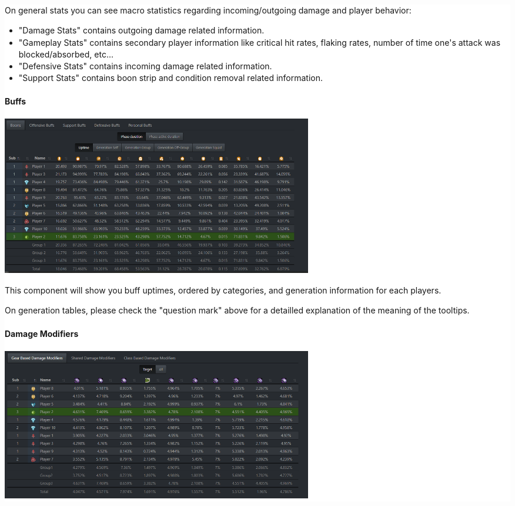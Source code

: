 On general stats you can see macro statistics regarding incoming/outgoing damage and player behavior:
- "Damage Stats" contains outgoing damage related information.
- "Gameplay Stats" contains secondary player information like critical hit rates, flaking rates, number of time one's attack was blocked/absorbed, etc...
- "Defensive Stats" contains incoming damage related information.
- "Support Stats" contains boon strip and condition removal related information.

#### Buffs

<img src="./docs/Images/buff.PNG" width="60%" height="60%">

This component will show you buff uptimes, ordered by categories, and generation information for each players.

On generation tables, please check the "question mark" above for a detailled explanation of the meaning of the tooltips.

#### Damage Modifiers

<img src="./docs/Images/damageMods.PNG" width="60%" height="60%">
